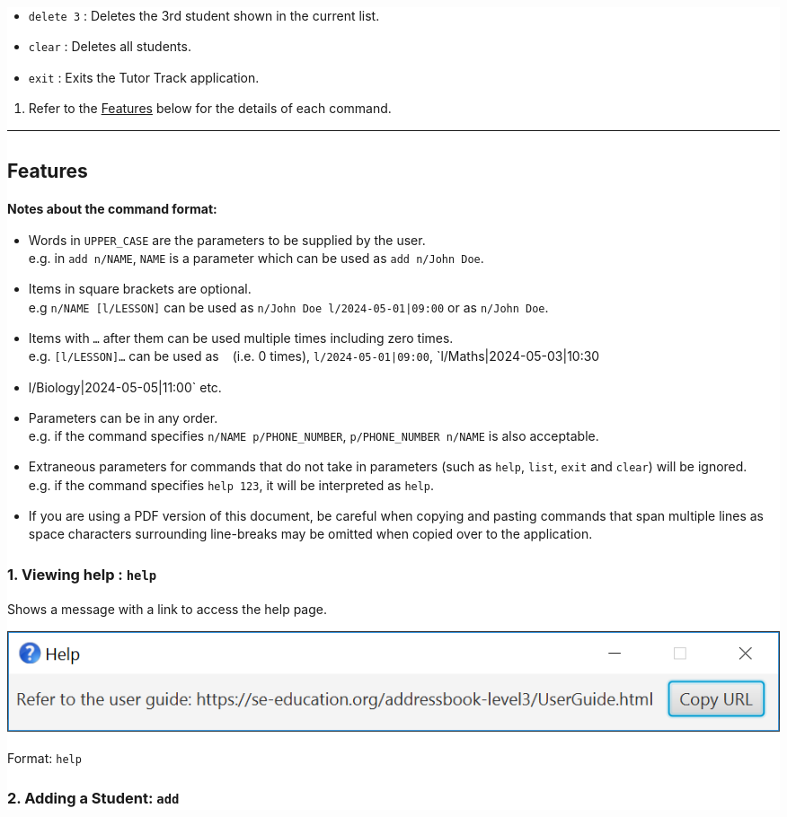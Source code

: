    * `delete 3` : Deletes the 3rd student shown in the current list.

   * `clear` : Deletes all students.

   * `exit` : Exits the Tutor Track application.

1. Refer to the [Features](#features) below for the details of each command.

--------------------------------------------------------------------------------------------------------------------

## Features

<box type="info" seamless>

**Notes about the command format:**<br>

* Words in `UPPER_CASE` are the parameters to be supplied by the user.<br>
  e.g. in `add n/NAME`, `NAME` is a parameter which can be used as `add n/John Doe`.

* Items in square brackets are optional.<br>
  e.g `n/NAME [l/LESSON]` can be used as `n/John Doe l/2024-05-01|09:00` or as `n/John Doe`.

* Items with `…`​ after them can be used multiple times including zero times.<br>
  e.g. `[l/LESSON]…​` can be used as ` ` (i.e. 0 times), `l/2024-05-01|09:00`, `l/Maths|2024-05-03|10:30 
* l/Biology|2024-05-05|11:00` etc.

* Parameters can be in any order.<br>
  e.g. if the command specifies `n/NAME p/PHONE_NUMBER`, `p/PHONE_NUMBER n/NAME` is also acceptable.

* Extraneous parameters for commands that do not take in parameters (such as `help`, `list`, `exit` and `clear`) will 
be ignored.<br>
  e.g. if the command specifies `help 123`, it will be interpreted as `help`.

* If you are using a PDF version of this document, be careful when copying and pasting commands that span multiple 
lines as space characters surrounding line-breaks may be omitted when copied over to the application.
</box>

### 1. Viewing help : `help`

Shows a message with a link to access the help page.

![help message](images/helpMessage.png)

Format: `help`


### 2. Adding a Student: `add`
